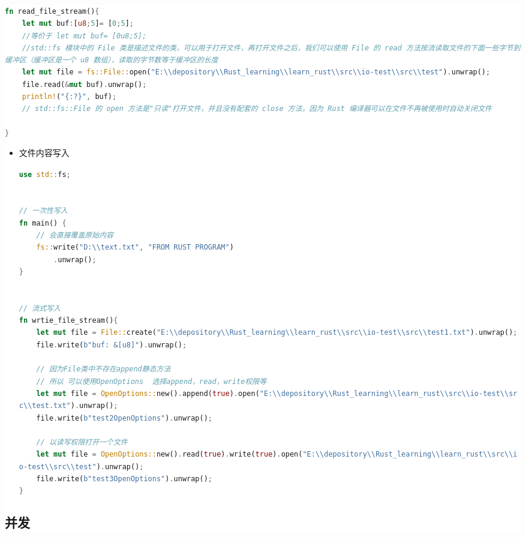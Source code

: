 ```rust
fn read_file_stream(){
    let mut buf:[u8;5]= [0;5];
    //等价于 let mut buf= [0u8;5]; 
    //std::fs 模块中的 File 类是描述文件的类，可以用于打开文件，再打开文件之后，我们可以使用 File 的 read 方法按流读取文件的下面一些字节到缓冲区（缓冲区是一个 u8 数组），读取的字节数等于缓冲区的长度
    let mut file = fs::File::open("E:\\depository\\Rust_learning\\learn_rust\\src\\io-test\\src\\test").unwrap();
    file.read(&mut buf).unwrap();
    println!("{:?}", buf);
    // std::fs::File 的 open 方法是"只读"打开文件，并且没有配套的 close 方法，因为 Rust 编译器可以在文件不再被使用时自动关闭文件

}
```



+ 文件内容写入

  ```rust
  use std::fs;
  
  
  // 一次性写入
  fn main() {
      // 会直接覆盖原始内容
      fs::write("D:\\text.txt", "FROM RUST PROGRAM")
          .unwrap();
  }
  
  
  // 流式写入
  fn wrtie_file_stream(){
      let mut file = File::create("E:\\depository\\Rust_learning\\learn_rust\\src\\io-test\\src\\test1.txt").unwrap();
      file.write(b"buf: &[u8]").unwrap();
  
      // 因为File类中不存在append静态方法
      // 所以 可以使用OpenOptions  选择append，read，write权限等
      let mut file = OpenOptions::new().append(true).open("E:\\depository\\Rust_learning\\learn_rust\\src\\io-test\\src\\test.txt").unwrap();
      file.write(b"test2OpenOptions").unwrap();
  
      // 以读写权限打开一个文件
      let mut file = OpenOptions::new().read(true).write(true).open("E:\\depository\\Rust_learning\\learn_rust\\src\\io-test\\src\\test").unwrap();
      file.write(b"test3OpenOptions").unwrap();
  }
  ```
  
  



## 并发

